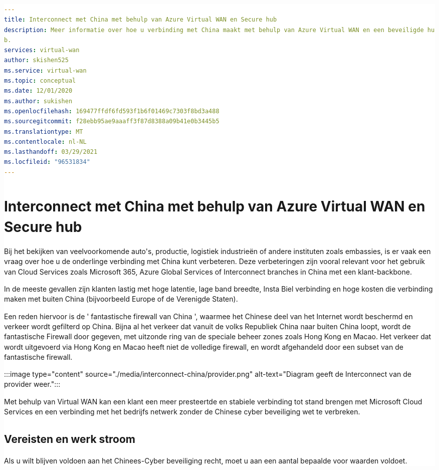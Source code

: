 ```yaml
---
title: Interconnect met China met behulp van Azure Virtual WAN en Secure hub
description: Meer informatie over hoe u verbinding met China maakt met behulp van Azure Virtual WAN en een beveiligde hub.
services: virtual-wan
author: skishen525
ms.service: virtual-wan
ms.topic: conceptual
ms.date: 12/01/2020
ms.author: sukishen
ms.openlocfilehash: 169477ffdf6fd593f1b6f01469c7303f8bd3a488
ms.sourcegitcommit: f28ebb95ae9aaaff3f87d8388a09b41e0b3445b5
ms.translationtype: MT
ms.contentlocale: nl-NL
ms.lasthandoff: 03/29/2021
ms.locfileid: "96531834"
---
```

# <a name="interconnect-with-china-using-azure-virtual-wan-and-secure-hub"></a>Interconnect met China met behulp van Azure Virtual WAN en Secure hub

Bij het bekijken van veelvoorkomende auto's, productie, logistiek industrieën of andere instituten zoals embassies, is er vaak een vraag over hoe u de onderlinge verbinding met China kunt verbeteren. Deze verbeteringen zijn vooral relevant voor het gebruik van Cloud Services zoals Microsoft 365, Azure Global Services of Interconnect branches in China met een klant-backbone.

In de meeste gevallen zijn klanten lastig met hoge latentie, lage band breedte, Insta Biel verbinding en hoge kosten die verbinding maken met buiten China (bijvoorbeeld Europe of de Verenigde Staten).

Een reden hiervoor is de ' fantastische firewall van China ', waarmee het Chinese deel van het Internet wordt beschermd en verkeer wordt gefilterd op China. Bijna al het verkeer dat vanuit de volks Republiek China naar buiten China loopt, wordt de fantastische Firewall door gegeven, met uitzonde ring van de speciale beheer zones zoals Hong Kong en Macao. Het verkeer dat wordt uitgevoerd via Hong Kong en Macao heeft niet de volledige firewall, en wordt afgehandeld door een subset van de fantastische firewall.

:::image type="content" source="./media/interconnect-china/provider.png" alt-text="Diagram geeft de Interconnect van de provider weer.":::

Met behulp van Virtual WAN kan een klant een meer presteertde en stabiele verbinding tot stand brengen met Microsoft Cloud Services en een verbinding met het bedrijfs netwerk zonder de Chinese cyber beveiliging wet te verbreken.

## <a name="requirements-and-workflow"></a><a name="requirements"></a>Vereisten en werk stroom

Als u wilt blijven voldoen aan het Chinees-Cyber beveiliging recht, moet u aan een aantal bepaalde voor waarden voldoet.
